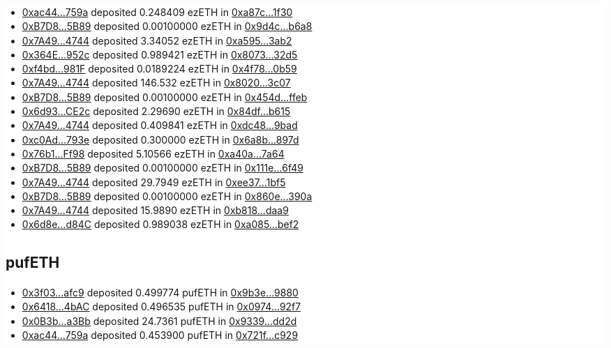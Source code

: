 - [0xac44...759a](https://etherscan.io/address/0xac44B1FB8fBC4302651Ecf1d15433061b7C4759a) deposited 0.248409 ezETH in [0xa87c...1f30](https://etherscan.io/tx/0xac44B1FB8fBC4302651Ecf1d15433061b7C4759a)
- [0xB7D8...5B89](https://etherscan.io/address/0xB7D8bF5382a2fB0f25c4561A2823A601aF8F5B89) deposited 0.00100000 ezETH in [0x9d4c...b6a8](https://etherscan.io/tx/0xB7D8bF5382a2fB0f25c4561A2823A601aF8F5B89)
- [0x7A49...4744](https://etherscan.io/address/0x7A493Be5c2ce014cD049Bf178a1ac0Db1B434744) deposited 3.34052 ezETH in [0xa595...3ab2](https://etherscan.io/tx/0x7A493Be5c2ce014cD049Bf178a1ac0Db1B434744)
- [0x364E...952c](https://etherscan.io/address/0x364EAB85FB021de9f889fe2C28cb33Ac96D6952c) deposited 0.989421 ezETH in [0x8073...32d5](https://etherscan.io/tx/0x364EAB85FB021de9f889fe2C28cb33Ac96D6952c)
- [0xf4bd...981F](https://etherscan.io/address/0xf4bdA2A5fe017c35577F0970145C4EB8dB8c981F) deposited 0.0189224 ezETH in [0x4f78...0b59](https://etherscan.io/tx/0xf4bdA2A5fe017c35577F0970145C4EB8dB8c981F)
- [0x7A49...4744](https://etherscan.io/address/0x7A493Be5c2ce014cD049Bf178a1ac0Db1B434744) deposited 146.532 ezETH in [0x8020...3c07](https://etherscan.io/tx/0x7A493Be5c2ce014cD049Bf178a1ac0Db1B434744)
- [0xB7D8...5B89](https://etherscan.io/address/0xB7D8bF5382a2fB0f25c4561A2823A601aF8F5B89) deposited 0.00100000 ezETH in [0x454d...ffeb](https://etherscan.io/tx/0xB7D8bF5382a2fB0f25c4561A2823A601aF8F5B89)
- [0x6d93...CE2c](https://etherscan.io/address/0x6d93F9D0Ee274211490e2CB9B9317c7020D7CE2c) deposited 2.29690 ezETH in [0x84df...b615](https://etherscan.io/tx/0x6d93F9D0Ee274211490e2CB9B9317c7020D7CE2c)
- [0x7A49...4744](https://etherscan.io/address/0x7A493Be5c2ce014cD049Bf178a1ac0Db1B434744) deposited 0.409841 ezETH in [0xdc48...9bad](https://etherscan.io/tx/0x7A493Be5c2ce014cD049Bf178a1ac0Db1B434744)
- [0xc0Ad...793e](https://etherscan.io/address/0xc0Ad40A241B5552724c265e3581b4Df15E36793e) deposited 0.300000 ezETH in [0x6a8b...897d](https://etherscan.io/tx/0xc0Ad40A241B5552724c265e3581b4Df15E36793e)
- [0x76b1...Ff98](https://etherscan.io/address/0x76b1D5DBDAf08fA1BB59799F7cd313eEE02dFf98) deposited 5.10566 ezETH in [0xa40a...7a64](https://etherscan.io/tx/0x76b1D5DBDAf08fA1BB59799F7cd313eEE02dFf98)
- [0xB7D8...5B89](https://etherscan.io/address/0xB7D8bF5382a2fB0f25c4561A2823A601aF8F5B89) deposited 0.00100000 ezETH in [0x111e...6f49](https://etherscan.io/tx/0xB7D8bF5382a2fB0f25c4561A2823A601aF8F5B89)
- [0x7A49...4744](https://etherscan.io/address/0x7A493Be5c2ce014cD049Bf178a1ac0Db1B434744) deposited 29.7949 ezETH in [0xee37...1bf5](https://etherscan.io/tx/0x7A493Be5c2ce014cD049Bf178a1ac0Db1B434744)
- [0xB7D8...5B89](https://etherscan.io/address/0xB7D8bF5382a2fB0f25c4561A2823A601aF8F5B89) deposited 0.00100000 ezETH in [0x860e...390a](https://etherscan.io/tx/0xB7D8bF5382a2fB0f25c4561A2823A601aF8F5B89)
- [0x7A49...4744](https://etherscan.io/address/0x7A493Be5c2ce014cD049Bf178a1ac0Db1B434744) deposited 15.9890 ezETH in [0xb818...daa9](https://etherscan.io/tx/0x7A493Be5c2ce014cD049Bf178a1ac0Db1B434744)
- [0x6d8e...d84C](https://etherscan.io/address/0x6d8e9bdb7f15b782A74aF5cF38E3B46dB7c6d84C) deposited 0.989038 ezETH in [0xa085...bef2](https://etherscan.io/tx/0x6d8e9bdb7f15b782A74aF5cF38E3B46dB7c6d84C)
## pufETH
- [0x3f03...afc9](https://etherscan.io/address/0x3f03f9bdC836E1A3F616Dc92a25C2F88729Fafc9) deposited 0.499774 pufETH in [0x9b3e...9880](https://etherscan.io/tx/0x3f03f9bdC836E1A3F616Dc92a25C2F88729Fafc9)
- [0x6418...4bAC](https://etherscan.io/address/0x6418defD7bc575E80f0FFC0E52cd877a06494bAC) deposited 0.496535 pufETH in [0x0974...92f7](https://etherscan.io/tx/0x6418defD7bc575E80f0FFC0E52cd877a06494bAC)
- [0x0B3b...a3Bb](https://etherscan.io/address/0x0B3bfB65881AaA5fAFd8488F3c1E15ED12D8a3Bb) deposited 24.7361 pufETH in [0x9339...dd2d](https://etherscan.io/tx/0x0B3bfB65881AaA5fAFd8488F3c1E15ED12D8a3Bb)
- [0xac44...759a](https://etherscan.io/address/0xac44B1FB8fBC4302651Ecf1d15433061b7C4759a) deposited 0.453900 pufETH in [0x721f...c929](https://etherscan.io/tx/0xac44B1FB8fBC4302651Ecf1d15433061b7C4759a)
